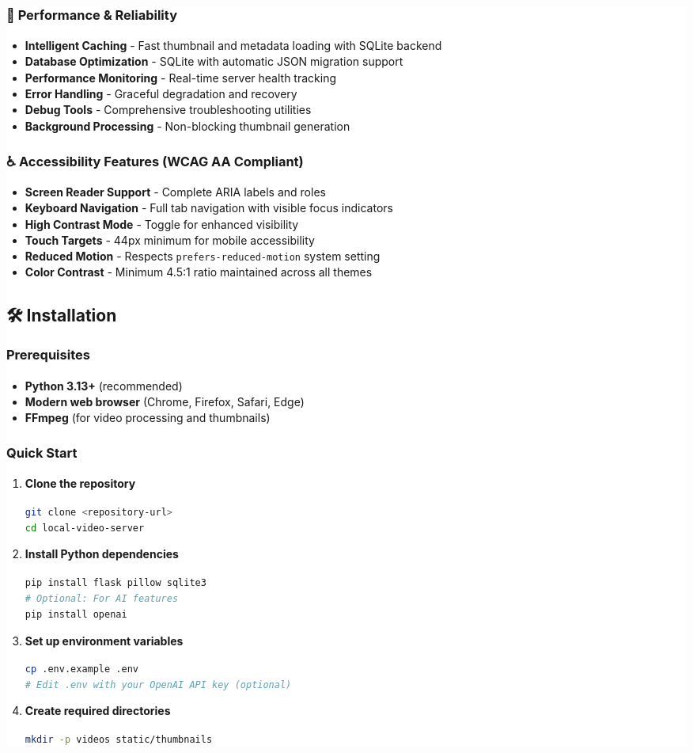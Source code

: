 ### 🚀 **Performance & Reliability**

- **Intelligent Caching** - Fast thumbnail and metadata loading with SQLite backend
- **Database Optimization** - SQLite with automatic JSON migration support
- **Performance Monitoring** - Real-time server health tracking
- **Error Handling** - Graceful degradation and recovery
- **Debug Tools** - Comprehensive troubleshooting utilities
- **Background Processing** - Non-blocking thumbnail generation

### ♿ **Accessibility Features (WCAG AA Compliant)**

- **Screen Reader Support** - Complete ARIA labels and roles
- **Keyboard Navigation** - Full tab navigation with visible focus indicators
- **High Contrast Mode** - Toggle for enhanced visibility
- **Touch Targets** - 44px minimum for mobile accessibility
- **Reduced Motion** - Respects `prefers-reduced-motion` system setting
- **Color Contrast** - Minimum 4.5:1 ratio maintained across all themes

## 🛠️ Installation

### Prerequisites

- **Python 3.13+** (recommended)
- **Modern web browser** (Chrome, Firefox, Safari, Edge)
- **FFmpeg** (for video processing and thumbnails)

### Quick Start

1. **Clone the repository**

   ```bash
   git clone <repository-url>
   cd local-video-server
   ```

2. **Install Python dependencies**

   ```bash
   pip install flask pillow sqlite3
   # Optional: For AI features
   pip install openai
   ```

3. **Set up environment variables**

   ```bash
   cp .env.example .env
   # Edit .env with your OpenAI API key (optional)
   ```

4. **Create required directories**

   ```bash
   mkdir -p videos static/thumbnails
   ```
